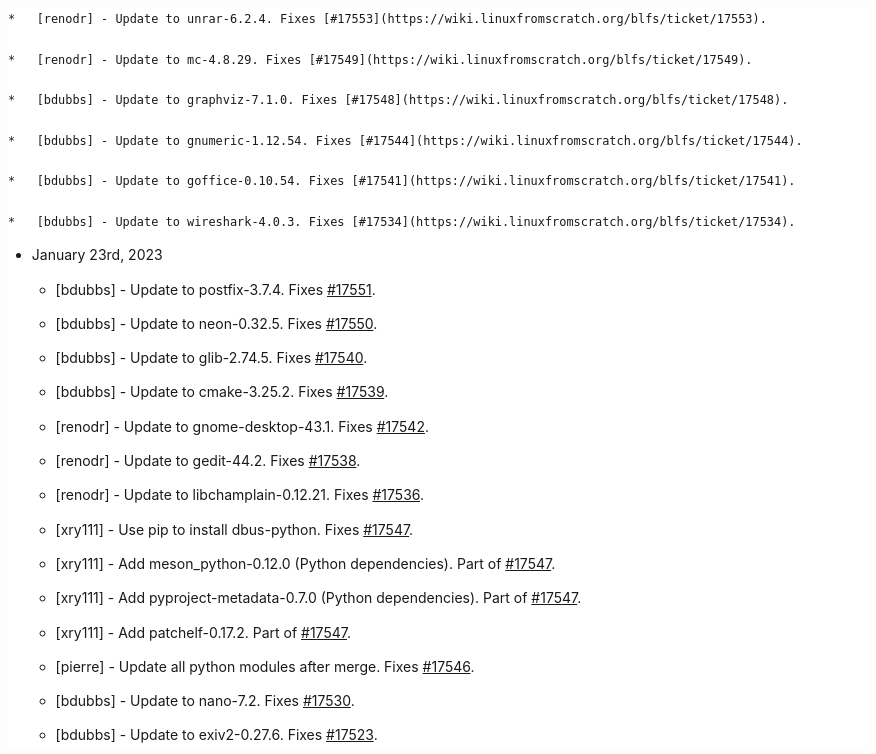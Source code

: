     *   [renodr] - Update to unrar-6.2.4. Fixes [#17553](https://wiki.linuxfromscratch.org/blfs/ticket/17553).
        
    *   [renodr] - Update to mc-4.8.29. Fixes [#17549](https://wiki.linuxfromscratch.org/blfs/ticket/17549).
        
    *   [bdubbs] - Update to graphviz-7.1.0. Fixes [#17548](https://wiki.linuxfromscratch.org/blfs/ticket/17548).
        
    *   [bdubbs] - Update to gnumeric-1.12.54. Fixes [#17544](https://wiki.linuxfromscratch.org/blfs/ticket/17544).
        
    *   [bdubbs] - Update to goffice-0.10.54. Fixes [#17541](https://wiki.linuxfromscratch.org/blfs/ticket/17541).
        
    *   [bdubbs] - Update to wireshark-4.0.3. Fixes [#17534](https://wiki.linuxfromscratch.org/blfs/ticket/17534).
        
    
*   January 23rd, 2023
    
    *   [bdubbs] - Update to postfix-3.7.4. Fixes [#17551](https://wiki.linuxfromscratch.org/blfs/ticket/17551).
        
    *   [bdubbs] - Update to neon-0.32.5. Fixes [#17550](https://wiki.linuxfromscratch.org/blfs/ticket/17550).
        
    *   [bdubbs] - Update to glib-2.74.5. Fixes [#17540](https://wiki.linuxfromscratch.org/blfs/ticket/17540).
        
    *   [bdubbs] - Update to cmake-3.25.2. Fixes [#17539](https://wiki.linuxfromscratch.org/blfs/ticket/17539).
        
    *   [renodr] - Update to gnome-desktop-43.1. Fixes [#17542](https://wiki.linuxfromscratch.org/blfs/ticket/17542).
        
    *   [renodr] - Update to gedit-44.2. Fixes [#17538](https://wiki.linuxfromscratch.org/blfs/ticket/17538).
        
    *   [renodr] - Update to libchamplain-0.12.21. Fixes [#17536](https://wiki.linuxfromscratch.org/blfs/ticket/17536).
        
    *   [xry111] - Use pip to install dbus-python. Fixes [#17547](https://wiki.linuxfromscratch.org/blfs/ticket/17547).
        
    *   [xry111] - Add meson_python-0.12.0 (Python dependencies). Part of [#17547](https://wiki.linuxfromscratch.org/blfs/ticket/17547).
        
    *   [xry111] - Add pyproject-metadata-0.7.0 (Python dependencies). Part of [#17547](https://wiki.linuxfromscratch.org/blfs/ticket/17547).
        
    *   [xry111] - Add patchelf-0.17.2. Part of [#17547](https://wiki.linuxfromscratch.org/blfs/ticket/17547).
        
    *   [pierre] - Update all python modules after merge. Fixes [#17546](https://wiki.linuxfromscratch.org/blfs/ticket/17546).
        
    *   [bdubbs] - Update to nano-7.2. Fixes [#17530](https://wiki.linuxfromscratch.org/blfs/ticket/17530).
        
    *   [bdubbs] - Update to exiv2-0.27.6. Fixes [#17523](https://wiki.linuxfromscratch.org/blfs/ticket/17532).
        